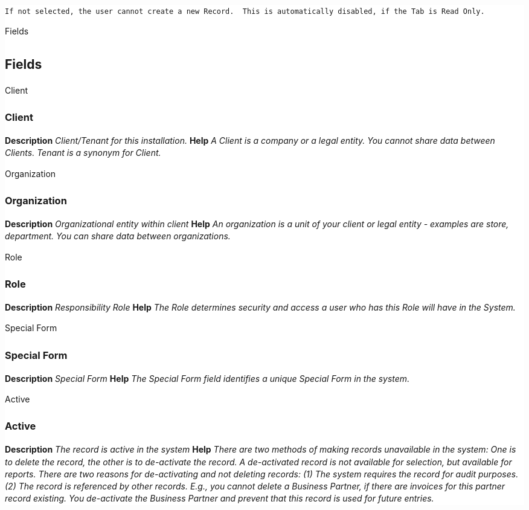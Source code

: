 ```
If not selected, the user cannot create a new Record.  This is automatically disabled, if the Tab is Read Only.
```
Fields
## Fields


Client
### Client

**Description**
 *Client/Tenant for this installation.*
**Help**
 *A Client is a company or a legal entity. You cannot share data between Clients. Tenant is a synonym for Client.*

Organization
### Organization

**Description**
 *Organizational entity within client*
**Help**
 *An organization is a unit of your client or legal entity - examples are store, department. You can share data between organizations.*

Role
### Role

**Description**
 *Responsibility Role*
**Help**
 *The Role determines security and access a user who has this Role will have in the System.*

Special Form
### Special Form

**Description**
 *Special Form*
**Help**
 *The Special Form field identifies a unique Special Form in the system.*

Active
### Active

**Description**
 *The record is active in the system*
**Help**
 *There are two methods of making records unavailable in the system: One is to delete the record, the other is to de-activate the record. A de-activated record is not available for selection, but available for reports.
There are two reasons for de-activating and not deleting records:
(1) The system requires the record for audit purposes.
(2) The record is referenced by other records. E.g., you cannot delete a Business Partner, if there are invoices for this partner record existing. You de-activate the Business Partner and prevent that this record is used for future entries.*
